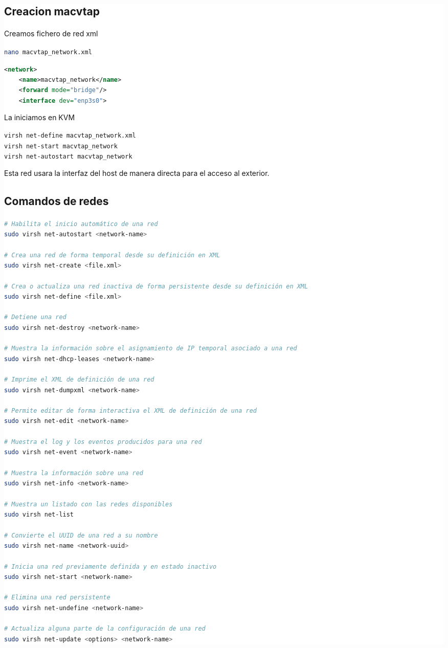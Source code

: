 ## Creacion macvtap
Creamos fichero de red xml
~~~bash
nano macvtap_network.xml
~~~
~~~xml
<network>
    <name>macvtap_network</name>
    <forward mode="bridge"/>
    <interface dev="enp3s0">
~~~
La iniciamos en KVM
~~~bash
virsh net-define macvtap_network.xml
virsh net-start macvtap_network
virsh net-autostart macvtap_network
~~~
Esta red usara la interfaz del host de manera directa para el acceso al exterior.

## Comandos de redes
~~~bash
# Habilita el inicio automático de una red
sudo virsh net-autostart <network-name>

# Crea una red de forma temporal desde su definición en XML
sudo virsh net-create <file.xml>

# Crea o actualiza una red inactiva de forma persistente desde su definición en XML
sudo virsh net-define <file.xml>

# Detiene una red
sudo virsh net-destroy <network-name>

# Muestra la información sobre el asignamiento de IP temporal asociado a una red
sudo virsh net-dhcp-leases <network-name>

# Imprime el XML de definición de una red
sudo virsh net-dumpxml <network-name>

# Permite editar de forma interactiva el XML de definición de una red
sudo virsh net-edit <network-name>

# Muestra el log y los eventos producidos para una red
sudo virsh net-event <network-name>

# Muestra la información sobre una red
sudo virsh net-info <network-name>

# Muestra un listado con las redes disponibles
sudo virsh net-list

# Convierte el UUID de una red a su nombre
sudo virsh net-name <network-uuid>

# Inicia una red previamente definida y en estado inactivo
sudo virsh net-start <network-name>

# Elimina una red persistente
sudo virsh net-undefine <network-name>

# Actualiza alguna parte de la configuración de una red
sudo virsh net-update <options> <network-name>

~~~